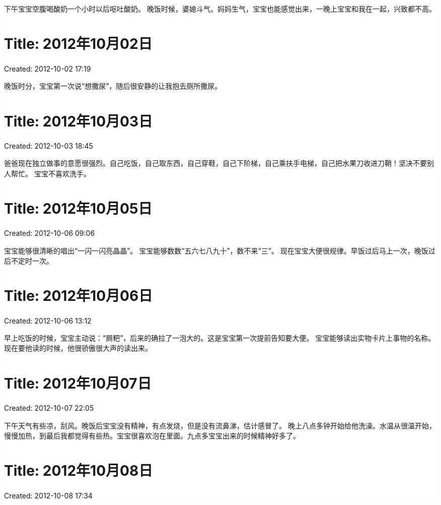 
下午宝宝空腹喝酸奶一个小时以后呕吐酸奶。
晚饭时候，婆媳斗气。妈妈生气，宝宝也能感觉出来，一晚上宝宝和我在一起，兴致都不高。

# Title: 2012年10月02日
Created: 2012-10-02 17:19


晚饭时分，宝宝第一次说“想撒尿”，随后很安静的让我抱去厕所撒尿。

# Title: 2012年10月03日
Created: 2012-10-03 18:45


爸爸现在独立做事的意愿很强烈。自己吃饭，自己取东西，自己穿鞋，自己下阶梯，自己乘扶手电梯，自己把水果刀收进刀鞘！坚决不要别人帮忙。
宝宝不喜欢洗手。

# Title: 2012年10月05日
Created: 2012-10-06 09:06


宝宝能够很清晰的唱出“一闪一闪亮晶晶”。
宝宝能够数数“五六七八九十”，数不来“三”。
现在宝宝大便很规律。早饭过后马上一次，晚饭过后不定时一次。

# Title: 2012年10月06日
Created: 2012-10-06 13:12


早上吃饭的时候，宝宝主动说：“屙粑”，后来的确拉了一泡大的。这是宝宝第一次提前告知要大便。
宝宝能够读出实物卡片上事物的名称。现在要他读的时候，他很骄傲很大声的读出来。

# Title: 2012年10月07日
Created: 2012-10-07 22:05


下午天气有些凉，刮风。晚饭后宝宝没有精神，有点发烧，但是没有流鼻涕，估计感冒了。
晚上八点多钟开始给他洗澡。水温从很温开始，慢慢加热，到最后我都觉得有些热。宝宝很喜欢泡在里面。九点多宝宝出来的时候精神好多了。

# Title: 2012年10月08日
Created: 2012-10-08 17:34


